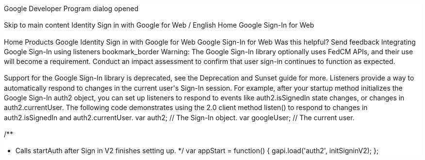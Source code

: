 Google Developer Program dialog opened

Skip to main content
Identity
Sign in with Google for Web
/
English
Home
Google Sign-In for Web






























Home
Products
Google Identity
Sign in with Google for Web
Google Sign-In for Web
Was this helpful?
Send feedback
Integrating Google Sign-In using listeners
bookmark_border
Warning: The Google Sign-In library optionally uses FedCM APIs, and their use will become a requirement. Conduct an impact assessment to confirm that user sign-in continues to function as expected.

Support for the Google Sign-In library is deprecated, see the Deprecation and Sunset guide for more.
Listeners provide a way to automatically respond to changes in the current user's Sign-In session. For example, after your startup method initializes the Google Sign-In auth2 object, you can set up listeners to respond to events like auth2.isSignedIn state changes, or changes in auth2.currentUser.
The following code demonstrates using the 2.0 client method listen() to respond to changes in auth2.isSignedIn and auth2.currentUser.
var auth2; // The Sign-In object.
var googleUser; // The current user.


/**
 * Calls startAuth after Sign in V2 finishes setting up.
 */
var appStart = function() {
  gapi.load('auth2', initSigninV2);
};

